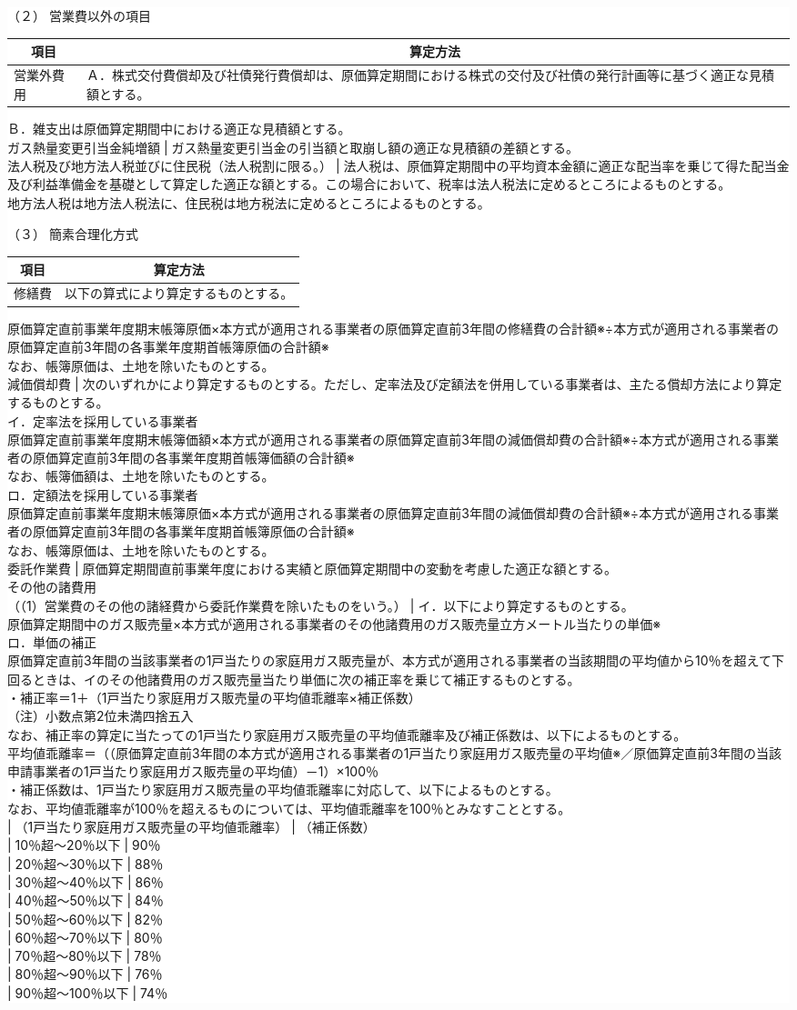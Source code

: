 （２） 営業費以外の項目

項目 | 算定方法  
---|---  
営業外費用 |  Ａ．株式交付費償却及び社債発行費償却は、原価算定期間における株式の交付及び社債の発行計画等に基づく適正な見積額とする。  
Ｂ．雑支出は原価算定期間中における適正な見積額とする。  
ガス熱量変更引当金純増額 | ガス熱量変更引当金の引当額と取崩し額の適正な見積額の差額とする。  
法人税及び地方法人税並びに住民税（法人税割に限る。） |  法人税は、原価算定期間中の平均資本金額に適正な配当率を乗じて得た配当金及び利益準備金を基礎として算定した適正な額とする。この場合において、税率は法人税法に定めるところによるものとする。  
地方法人税は地方法人税法に、住民税は地方税法に定めるところによるものとする。  
  
（３） 簡素合理化方式

項目 | 算定方法  
---|---  
修繕費 |  以下の算式により算定するものとする。  
原価算定直前事業年度期末帳簿原価×本方式が適用される事業者の原価算定直前3年間の修繕費の合計額※÷本方式が適用される事業者の原価算定直前3年間の各事業年度期首帳簿原価の合計額※  
なお、帳簿原価は、土地を除いたものとする。  
減価償却費 |  次のいずれかにより算定するものとする。ただし、定率法及び定額法を併用している事業者は、主たる償却方法により算定するものとする。  
イ．定率法を採用している事業者  
原価算定直前事業年度期末帳簿価額×本方式が適用される事業者の原価算定直前3年間の減価償却費の合計額※÷本方式が適用される事業者の原価算定直前3年間の各事業年度期首帳簿価額の合計額※  
なお、帳簿価額は、土地を除いたものとする。  
ロ．定額法を採用している事業者  
原価算定直前事業年度期末帳簿原価×本方式が適用される事業者の原価算定直前3年間の減価償却費の合計額※÷本方式が適用される事業者の原価算定直前3年間の各事業年度期首帳簿原価の合計額※  
なお、帳簿原価は、土地を除いたものとする。  
委託作業費 | 原価算定期間直前事業年度における実績と原価算定期間中の変動を考慮した適正な額とする。  
その他の諸費用  
（（1）営業費のその他の諸経費から委託作業費を除いたものをいう。） |  イ．以下により算定するものとする。  
原価算定期間中のガス販売量×本方式が適用される事業者のその他諸費用のガス販売量立方メートル当たりの単価※  
ロ．単価の補正  
原価算定直前3年間の当該事業者の1戸当たりの家庭用ガス販売量が、本方式が適用される事業者の当該期間の平均値から10％を超えて下回るときは、イのその他諸費用のガス販売量当たり単価に次の補正率を乗じて補正するものとする。  
・補正率＝1＋（1戸当たり家庭用ガス販売量の平均値乖離率×補正係数）  
（注）小数点第2位未満四捨五入  
なお、補正率の算定に当たっての1戸当たり家庭用ガス販売量の平均値乖離率及び補正係数は、以下によるものとする。  
平均値乖離率＝（（原価算定直前3年間の本方式が適用される事業者の1戸当たり家庭用ガス販売量の平均値※／原価算定直前3年間の当該申請事業者の1戸当たり家庭用ガス販売量の平均値）－1）×100％  
・補正係数は、1戸当たり家庭用ガス販売量の平均値乖離率に対応して、以下によるものとする。  
なお、平均値乖離率が100％を超えるものについては、平均値乖離率を100％とみなすこととする。  
| （1戸当たり家庭用ガス販売量の平均値乖離率） | （補正係数）  
| 10％超～20％以下 | 90％  
| 20％超～30％以下 | 88％  
| 30％超～40％以下 | 86％  
| 40％超～50％以下 | 84％  
| 50％超～60％以下 | 82％  
| 60％超～70％以下 | 80％  
| 70％超～80％以下 | 78％  
| 80％超～90％以下 | 76％  
| 90％超～100％以下 | 74％  
  